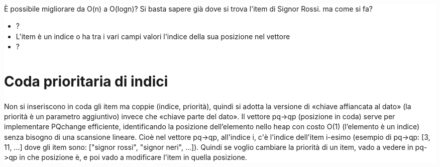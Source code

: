 È possibile migliorare da O(n) a O(logn)? Si basta sapere già dove si trova l'item di Signor Rossi. ma come si fa?
- ?
- L'item è un indice o ha tra i vari campi valori l'indice della sua posizione nel vettore
- ?

# Coda prioritaria di indici
Non si inseriscono in coda gli item ma coppie (indice, priorità), quindi si adotta la versione di «chiave affiancata al dato» (la priorità è un parametro aggiuntivo) invece che «chiave parte del dato».
Il vettore pq->qp (posizione in coda) serve per implementare PQchange efficiente, identificando la posizione dell’elemento nello heap con costo O(1) (l’elemento è un indice) senza bisogno di una scansione lineare. Cioè nel vettore pq->qp, all'indice i, c'è l'indice dell'item i-esimo (esempio di pq->qp: [3, 11, ...] dove gli item sono: ["signor rossi", "signor neri", ...]). Quindi se voglio cambiare la priorità di un item, vado a vedere in pq->qp in che posizione è, e poi vado a modificare l'item in quella posizione.

